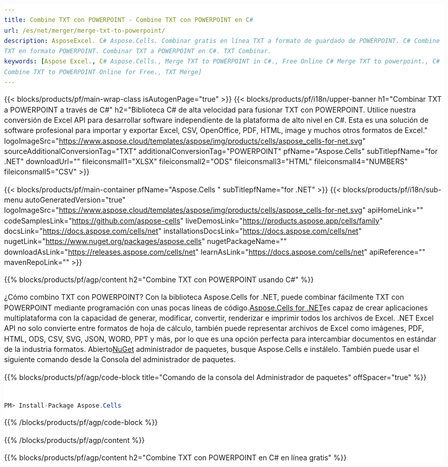 ```yaml
---
title: Combine TXT con POWERPOINT - Combine TXT con POWERPOINT en C#
url: /es/net/merger/merge-txt-to-powerpoint/ 
description: AsposeExcel. C# Aspose.Cells. Combinar gratis en línea TXT a formato de guardado de POWERPOINT. C# Combine TXT en formato POWERPOINT. Combinar TXT a POWERPOINT en C#. TXT Combinar.
keywords: [Aspose Excel., C# Aspose.Cells., Merge TXT to POWERPOINT in C#., Free Online C# Merge TXT to powerpoint., C# Combine TXT to POWERPOINT Online for Free., TXT Merge]
---
```

{{< blocks/products/pf/main-wrap-class isAutogenPage="true" >}}
{{< blocks/products/pf/i18n/upper-banner h1="Combinar TXT a POWERPOINT a través de C#" h2="Biblioteca C# de alta velocidad para fusionar TXT con POWERPOINT. Utilice nuestra conversión de Excel API para desarrollar software independiente de la plataforma de alto nivel en C#. Esta es una solución de software profesional para importar y exportar Excel, CSV, OpenOffice, PDF, HTML, image y muchos otros formatos de Excel." logoImageSrc="https://www.aspose.cloud/templates/aspose/img/products/cells/aspose_cells-for-net.svg" sourceAdditionalConversionTag="TXT" additionalConversionTag="POWERPOINT" pfName="Aspose.Cells" subTitlepfName="for .NET" downloadUrl="" fileiconsmall1="XLSX" fileiconsmall2="ODS" fileiconsmall3="HTML" fileiconsmall4="NUMBERS" fileiconsmall5="CSV" >}}

{{< blocks/products/pf/main-container pfName="Aspose.Cells " subTitlepfName="for .NET" >}}
{{< blocks/products/pf/i18n/sub-menu autoGeneratedVersion="true" logoImageSrc="https://www.aspose.cloud/templates/aspose/img/products/cells/aspose_cells-for-net.svg" apiHomeLink="" codeSamplesLink="https://github.com/aspose-cells" liveDemosLink="https://products.aspose.app/cells/family" docsLink="https://docs.aspose.com/cells/net" installationsDocsLink="https://docs.aspose.com/cells/net" nugetLink="https://www.nuget.org/packages/aspose.cells" nugetPackageName="" downloadAsLink="https://releases.aspose.com/cells/net" learnAsLink="https://docs.aspose.com/cells/net" apiReference="" mavenRepoLink="" >}}

{{% blocks/products/pf/agp/content h2="Combine TXT con POWERPOINT usando C#" %}}

 ¿Cómo combino TXT con POWERPOINT? Con la biblioteca Aspose.Cells for .NET, puede combinar fácilmente TXT con POWERPOINT mediante programación con unas pocas líneas de código.[Aspose.Cells for .NET](https://products.aspose.com/cells/net)es capaz de crear aplicaciones multiplataforma con la capacidad de generar, modificar, convertir, renderizar e imprimir todos los archivos de Excel. .NET Excel API no solo convierte entre formatos de hoja de cálculo, también puede representar archivos de Excel como imágenes, PDF, HTML, ODS, CSV, SVG, JSON, WORD, PPT y más, por lo que es una opción perfecta para intercambiar documentos en estándar de la industria formatos. Abierto[NuGet](https://www.nuget.org/packages/aspose.cells) administrador de paquetes, busque Aspose.Cells e instálelo. También puede usar el siguiente comando desde la Consola del administrador de paquetes.

{{% blocks/products/pf/agp/code-block title="Comando de la consola del Administrador de paquetes" offSpacer="true" %}}

```cs

PM> Install-Package Aspose.Cells

```

{{% /blocks/products/pf/agp/code-block %}}

{{% /blocks/products/pf/agp/content %}}

{{% blocks/products/pf/agp/content h2="Combine TXT con POWERPOINT en C# en línea gratis" %}}
